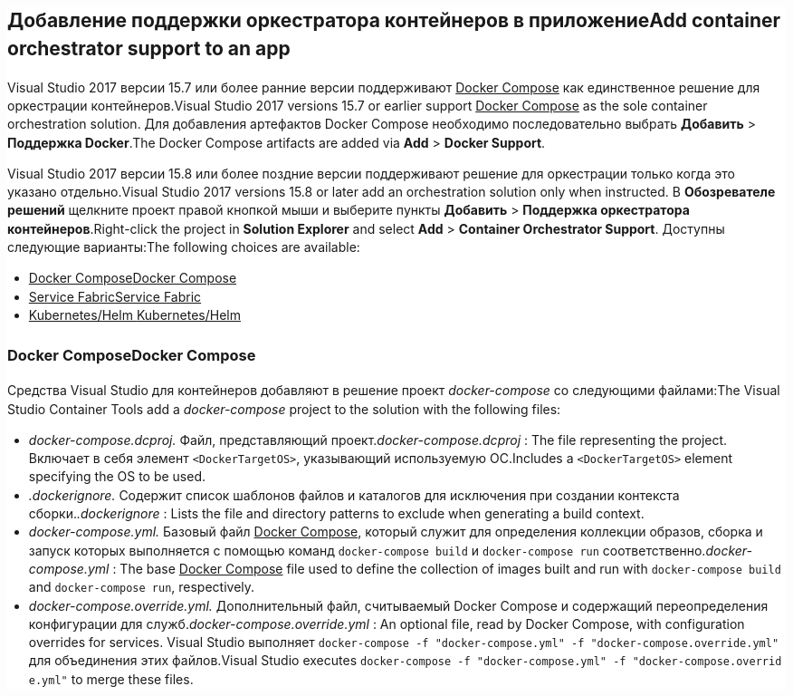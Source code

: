 ## <a name="add-container-orchestrator-support-to-an-app"></a><span data-ttu-id="b13c9-147">Добавление поддержки оркестратора контейнеров в приложение</span><span class="sxs-lookup"><span data-stu-id="b13c9-147">Add container orchestrator support to an app</span></span>

<span data-ttu-id="b13c9-148">Visual Studio 2017 версии 15.7 или более ранние версии поддерживают [Docker Compose](https://docs.docker.com/compose/overview/) как единственное решение для оркестрации контейнеров.</span><span class="sxs-lookup"><span data-stu-id="b13c9-148">Visual Studio 2017 versions 15.7 or earlier support [Docker Compose](https://docs.docker.com/compose/overview/) as the sole container orchestration solution.</span></span> <span data-ttu-id="b13c9-149">Для добавления артефактов Docker Compose необходимо последовательно выбрать **Добавить** > **Поддержка Docker**.</span><span class="sxs-lookup"><span data-stu-id="b13c9-149">The Docker Compose artifacts are added via **Add** > **Docker Support**.</span></span>

<span data-ttu-id="b13c9-150">Visual Studio 2017 версии 15.8 или более поздние версии поддерживают решение для оркестрации только когда это указано отдельно.</span><span class="sxs-lookup"><span data-stu-id="b13c9-150">Visual Studio 2017 versions 15.8 or later add an orchestration solution only when instructed.</span></span> <span data-ttu-id="b13c9-151">В **Обозревателе решений** щелкните проект правой кнопкой мыши и выберите пункты **Добавить** > **Поддержка оркестратора контейнеров**.</span><span class="sxs-lookup"><span data-stu-id="b13c9-151">Right-click the project in **Solution Explorer** and select **Add** > **Container Orchestrator Support**.</span></span> <span data-ttu-id="b13c9-152">Доступны следующие варианты:</span><span class="sxs-lookup"><span data-stu-id="b13c9-152">The following choices are available:</span></span> 

* [<span data-ttu-id="b13c9-153">Docker Compose</span><span class="sxs-lookup"><span data-stu-id="b13c9-153">Docker Compose</span></span>](#docker-compose)
* [<span data-ttu-id="b13c9-154">Service Fabric</span><span class="sxs-lookup"><span data-stu-id="b13c9-154">Service Fabric</span></span>](#service-fabric)
* [<span data-ttu-id="b13c9-155">Kubernetes/Helm </span><span class="sxs-lookup"><span data-stu-id="b13c9-155">Kubernetes/Helm </span></span>](https://helm.sh/)

### <a name="docker-compose"></a><span data-ttu-id="b13c9-156">Docker Compose</span><span class="sxs-lookup"><span data-stu-id="b13c9-156">Docker Compose</span></span>

<span data-ttu-id="b13c9-157">Средства Visual Studio для контейнеров добавляют в решение проект *docker-compose* со следующими файлами:</span><span class="sxs-lookup"><span data-stu-id="b13c9-157">The Visual Studio Container Tools add a *docker-compose* project to the solution with the following files:</span></span>

* <span data-ttu-id="b13c9-158">*docker-compose.dcproj.* Файл, представляющий проект.</span><span class="sxs-lookup"><span data-stu-id="b13c9-158">*docker-compose.dcproj* : The file representing the project.</span></span> <span data-ttu-id="b13c9-159">Включает в себя элемент `<DockerTargetOS>`, указывающий используемую ОС.</span><span class="sxs-lookup"><span data-stu-id="b13c9-159">Includes a `<DockerTargetOS>` element specifying the OS to be used.</span></span>
* <span data-ttu-id="b13c9-160">*.dockerignore.* Содержит список шаблонов файлов и каталогов для исключения при создании контекста сборки.</span><span class="sxs-lookup"><span data-stu-id="b13c9-160">*.dockerignore* : Lists the file and directory patterns to exclude when generating a build context.</span></span>
* <span data-ttu-id="b13c9-161">*docker-compose.yml.* Базовый файл [Docker Compose](https://docs.docker.com/compose/overview/), который служит для определения коллекции образов, сборка и запуск которых выполняется с помощью команд `docker-compose build` и `docker-compose run` соответственно.</span><span class="sxs-lookup"><span data-stu-id="b13c9-161">*docker-compose.yml* : The base [Docker Compose](https://docs.docker.com/compose/overview/) file used to define the collection of images built and run with `docker-compose build` and `docker-compose run`, respectively.</span></span>
* <span data-ttu-id="b13c9-162">*docker-compose.override.yml.* Дополнительный файл, считываемый Docker Compose и содержащий переопределения конфигурации для служб.</span><span class="sxs-lookup"><span data-stu-id="b13c9-162">*docker-compose.override.yml* : An optional file, read by Docker Compose, with configuration overrides for services.</span></span> <span data-ttu-id="b13c9-163">Visual Studio выполняет `docker-compose -f "docker-compose.yml" -f "docker-compose.override.yml"` для объединения этих файлов.</span><span class="sxs-lookup"><span data-stu-id="b13c9-163">Visual Studio executes `docker-compose -f "docker-compose.yml" -f "docker-compose.override.yml"` to merge these files.</span></span>
